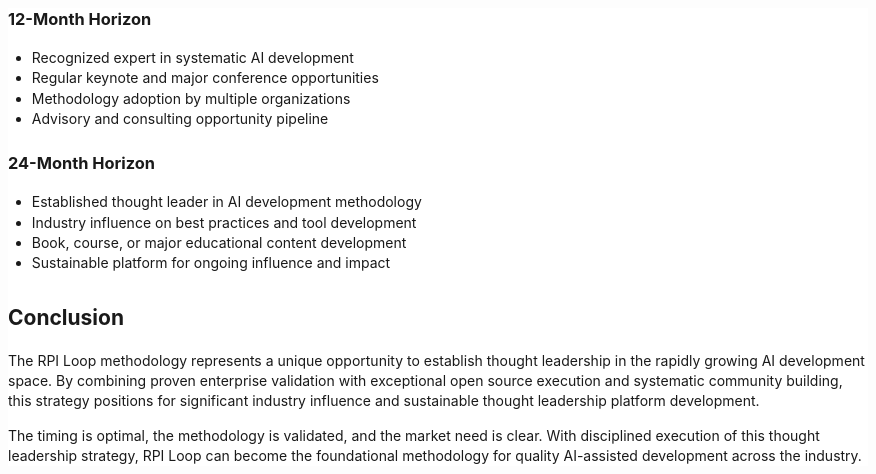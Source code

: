### 12-Month Horizon
- Recognized expert in systematic AI development
- Regular keynote and major conference opportunities
- Methodology adoption by multiple organizations
- Advisory and consulting opportunity pipeline

### 24-Month Horizon
- Established thought leader in AI development methodology
- Industry influence on best practices and tool development
- Book, course, or major educational content development
- Sustainable platform for ongoing influence and impact

## Conclusion

The RPI Loop methodology represents a unique opportunity to establish thought leadership in the rapidly growing AI development space. By combining proven enterprise validation with exceptional open source execution and systematic community building, this strategy positions for significant industry influence and sustainable thought leadership platform development.

The timing is optimal, the methodology is validated, and the market need is clear. With disciplined execution of this thought leadership strategy, RPI Loop can become the foundational methodology for quality AI-assisted development across the industry.